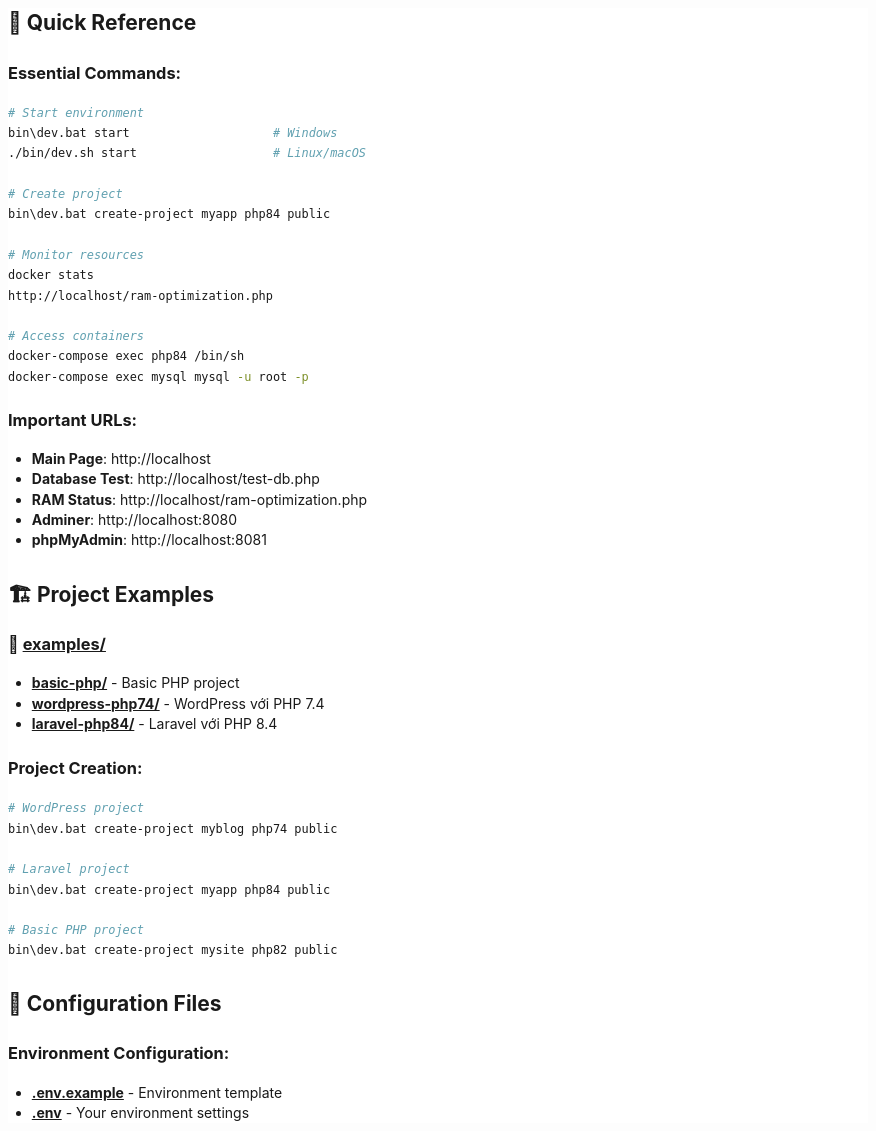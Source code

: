 ## 🎯 Quick Reference

### **Essential Commands:**
```bash
# Start environment
bin\dev.bat start                    # Windows
./bin/dev.sh start                   # Linux/macOS

# Create project
bin\dev.bat create-project myapp php84 public

# Monitor resources
docker stats
http://localhost/ram-optimization.php

# Access containers
docker-compose exec php84 /bin/sh
docker-compose exec mysql mysql -u root -p
```

### **Important URLs:**
- **Main Page**: http://localhost
- **Database Test**: http://localhost/test-db.php
- **RAM Status**: http://localhost/ram-optimization.php
- **Adminer**: http://localhost:8080
- **phpMyAdmin**: http://localhost:8081

## 🏗️ Project Examples

### **📁 [examples/](examples/)**
- **[basic-php/](examples/basic-php/)** - Basic PHP project
- **[wordpress-php74/](examples/wordpress-php74/)** - WordPress với PHP 7.4
- **[laravel-php84/](examples/laravel-php84/)** - Laravel với PHP 8.4

### **Project Creation:**
```bash
# WordPress project
bin\dev.bat create-project myblog php74 public

# Laravel project  
bin\dev.bat create-project myapp php84 public

# Basic PHP project
bin\dev.bat create-project mysite php82 public
```

## 🔧 Configuration Files

### **Environment Configuration:**
- **[.env.example](.env.example)** - Environment template
- **[.env](.env)** - Your environment settings
